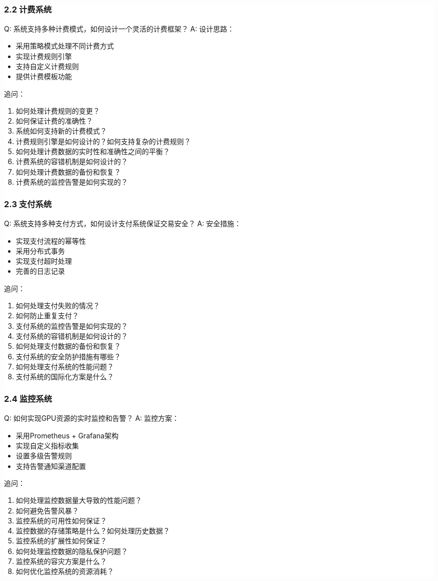 ### 2.2 计费系统
Q: 系统支持多种计费模式，如何设计一个灵活的计费框架？
A: 设计思路：
- 采用策略模式处理不同计费方式
- 实现计费规则引擎
- 支持自定义计费规则
- 提供计费模板功能

追问：
1. 如何处理计费规则的变更？
2. 如何保证计费的准确性？
3. 系统如何支持新的计费模式？
4. 计费规则引擎是如何设计的？如何支持复杂的计费规则？
5. 如何处理计费数据的实时性和准确性之间的平衡？
6. 计费系统的容错机制是如何设计的？
7. 如何处理计费数据的备份和恢复？
8. 计费系统的监控告警是如何实现的？

### 2.3 支付系统
Q: 系统支持多种支付方式，如何设计支付系统保证交易安全？
A: 安全措施：
- 实现支付流程的幂等性
- 采用分布式事务
- 实现支付超时处理
- 完善的日志记录

追问：
1. 如何处理支付失败的情况？
2. 如何防止重复支付？
3. 支付系统的监控告警是如何实现的？
4. 支付系统的容错机制是如何设计的？
5. 如何处理支付数据的备份和恢复？
6. 支付系统的安全防护措施有哪些？
7. 如何处理支付系统的性能问题？
8. 支付系统的国际化方案是什么？

### 2.4 监控系统
Q: 如何实现GPU资源的实时监控和告警？
A: 监控方案：
- 采用Prometheus + Grafana架构
- 实现自定义指标收集
- 设置多级告警规则
- 支持告警通知渠道配置

追问：
1. 如何处理监控数据量大导致的性能问题？
2. 如何避免告警风暴？
3. 监控系统的可用性如何保证？
4. 监控数据的存储策略是什么？如何处理历史数据？
5. 监控系统的扩展性如何保证？
6. 如何处理监控数据的隐私保护问题？
7. 监控系统的容灾方案是什么？
8. 如何优化监控系统的资源消耗？
